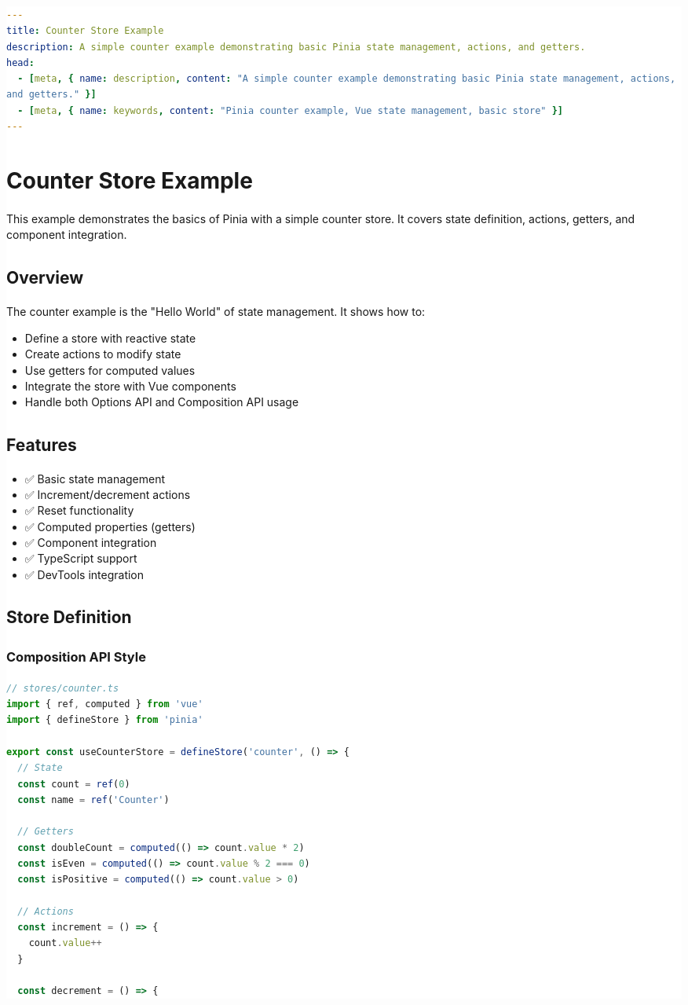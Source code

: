 ```yaml
---
title: Counter Store Example
description: A simple counter example demonstrating basic Pinia state management, actions, and getters.
head:
  - [meta, { name: description, content: "A simple counter example demonstrating basic Pinia state management, actions, and getters." }]
  - [meta, { name: keywords, content: "Pinia counter example, Vue state management, basic store" }]
---
```


# Counter Store Example

This example demonstrates the basics of Pinia with a simple counter store. It covers state definition, actions, getters, and component integration.

## Overview

The counter example is the "Hello World" of state management. It shows how to:

- Define a store with reactive state
- Create actions to modify state
- Use getters for computed values
- Integrate the store with Vue components
- Handle both Options API and Composition API usage

## Features

- ✅ Basic state management
- ✅ Increment/decrement actions
- ✅ Reset functionality
- ✅ Computed properties (getters)
- ✅ Component integration
- ✅ TypeScript support
- ✅ DevTools integration

## Store Definition

### Composition API Style

```ts
// stores/counter.ts
import { ref, computed } from 'vue'
import { defineStore } from 'pinia'

export const useCounterStore = defineStore('counter', () => {
  // State
  const count = ref(0)
  const name = ref('Counter')
  
  // Getters
  const doubleCount = computed(() => count.value * 2)
  const isEven = computed(() => count.value % 2 === 0)
  const isPositive = computed(() => count.value > 0)
  
  // Actions
  const increment = () => {
    count.value++
  }
  
  const decrement = () => {
```